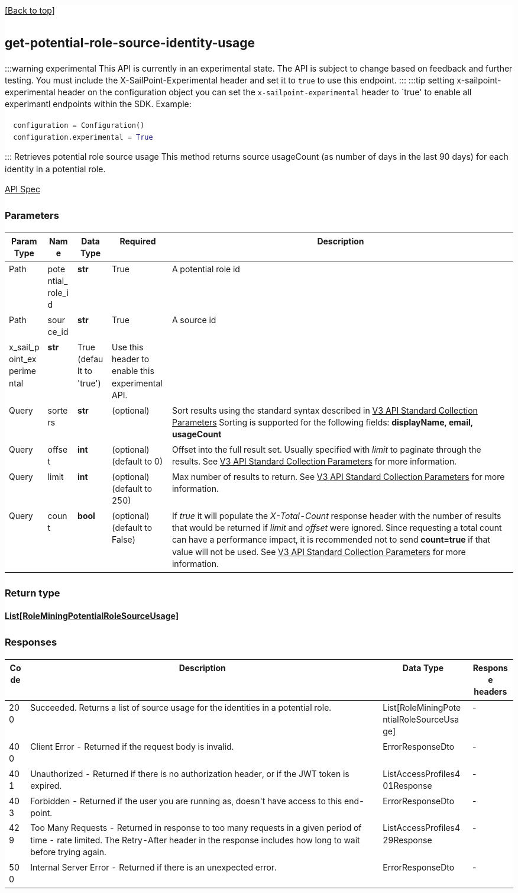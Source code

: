 [[Back to top]](#)

## get-potential-role-source-identity-usage

:::warning experimental This API is currently in an experimental state. The API is subject to change based on feedback and further testing. You must include the X-SailPoint-Experimental header and set it to `true` to use this endpoint. ::: :::tip setting x-sailpoint-experimental header on the configuration object you can set the `x-sailpoint-experimental` header to `true' to enable all experimantl endpoints within the SDK. Example:

```python
  configuration = Configuration()
  configuration.experimental = True
```

::: Retrieves potential role source usage This method returns source usageCount (as number of days in the last 90 days) for each identity in a potential role.

[API Spec](https://developer.sailpoint.com/docs/api/v2025/get-potential-role-source-identity-usage)

### Parameters

| Param Type | Name | Data Type | Required | Description |
| --- | --- | --- | --- | --- |
| Path | potential_role_id | **str** | True | A potential role id |
| Path | source_id | **str** | True | A source id |
| x_sail_point_experimental | **str** | True (default to 'true') | Use this header to enable this experimental API. |
| Query | sorters | **str** | (optional) | Sort results using the standard syntax described in [V3 API Standard Collection Parameters](https://developer.sailpoint.com/idn/api/standard-collection-parameters/) Sorting is supported for the following fields: **displayName, email, usageCount** |
| Query | offset | **int** | (optional) (default to 0) | Offset into the full result set. Usually specified with _limit_ to paginate through the results. See [V3 API Standard Collection Parameters](https://developer.sailpoint.com/idn/api/standard-collection-parameters) for more information. |
| Query | limit | **int** | (optional) (default to 250) | Max number of results to return. See [V3 API Standard Collection Parameters](https://developer.sailpoint.com/idn/api/standard-collection-parameters) for more information. |
| Query | count | **bool** | (optional) (default to False) | If _true_ it will populate the _X-Total-Count_ response header with the number of results that would be returned if _limit_ and _offset_ were ignored. Since requesting a total count can have a performance impact, it is recommended not to send **count=true** if that value will not be used. See [V3 API Standard Collection Parameters](https://developer.sailpoint.com/idn/api/standard-collection-parameters) for more information. |

### Return type

[**List[RoleMiningPotentialRoleSourceUsage]**](../models/role-mining-potential-role-source-usage)

### Responses

| Code | Description | Data Type | Response headers |
| --- | --- | --- | --- |
| 200 | Succeeded. Returns a list of source usage for the identities in a potential role. | List[RoleMiningPotentialRoleSourceUsage] | - |
| 400 | Client Error - Returned if the request body is invalid. | ErrorResponseDto | - |
| 401 | Unauthorized - Returned if there is no authorization header, or if the JWT token is expired. | ListAccessProfiles401Response | - |
| 403 | Forbidden - Returned if the user you are running as, doesn&#39;t have access to this end-point. | ErrorResponseDto | - |
| 429 | Too Many Requests - Returned in response to too many requests in a given period of time - rate limited. The Retry-After header in the response includes how long to wait before trying again. | ListAccessProfiles429Response | - |
| 500 | Internal Server Error - Returned if there is an unexpected error. | ErrorResponseDto | - |
